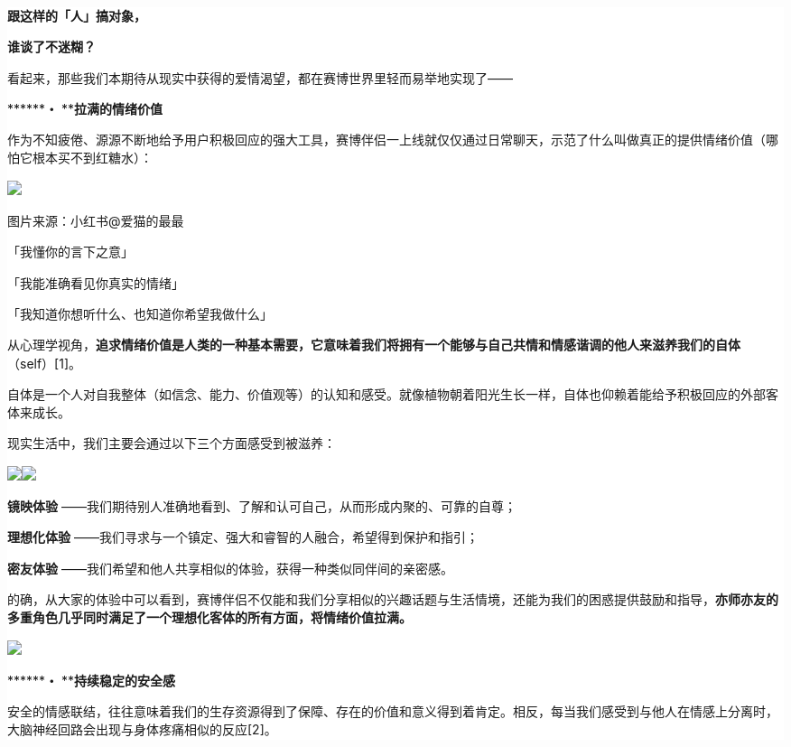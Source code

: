 **跟这样的「人」搞对象，**

**谁谈了不迷糊？**

  

看起来，那些我们本期待从现实中获得的爱情渴望，都在赛博世界里轻而易举地实现了——

  

********・** ****拉满的情绪价值**

  

作为不知疲倦、源源不断地给予用户积极回应的强大工具，赛博伴侣一上线就仅仅通过日常聊天，示范了什么叫做真正的提供情绪价值（哪怕它根本买不到红糖水）：

  

![](https://mmbiz.qpic.cn/sz_mmbiz_png/Mz0ovPEFMRLkB2KVU2QNIrCb4KF2lnH2vibY2pYx9Kowl13yuFibA2a7goMpzxo9zwZHCfgYdNtib3N3cIibSeuASw/640?wx_fmt=png&from;=appmsg)

图片来源：小红书@爱猫的最最

  

「我懂你的言下之意」

「我能准确看见你真实的情绪」

「我知道你想听什么、也知道你希望我做什么」

  

从心理学视角，**追求情绪价值是人类的一种基本需要，它意味着我们将拥有一个能够与自己共情和情感谐调的他人来滋养我们的自体** （self）[1]。

  

自体是一个人对自我整体（如信念、能力、价值观等）的认知和感受。就像植物朝着阳光生长一样，自体也仰赖着能给予积极回应的外部客体来成长。

  

现实生活中，我们主要会通过以下三个方面感受到被滋养：

  

![](https://mmbiz.qpic.cn/sz_mmbiz_jpg/Mz0ovPEFMRLkB2KVU2QNIrCb4KF2lnH28Il1eYYwpjuzlSKx8RxiahKjiaI58UibArwN6fJHcySO3BaefpdhDU5sg/640?wx_fmt=jpeg&from;=appmsg)![](https://mmbiz.qpic.cn/sz_mmbiz_png/Mz0ovPEFMRLkB2KVU2QNIrCb4KF2lnH2lBCxUGSv1vT2S2GJWOwg9otOQ5hfxq6vdXEpWaVOgBsmlZQDWWsAbw/640?wx_fmt=png&from;=appmsg)

**镜映体验** ——我们期待别人准确地看到、了解和认可自己，从而形成内聚的、可靠的自尊；

  

**理想化体验** ——我们寻求与一个镇定、强大和睿智的人融合，希望得到保护和指引；

  

**密友体验** ——我们希望和他人共享相似的体验，获得一种类似同伴间的亲密感。

  

  

的确，从大家的体验中可以看到，赛博伴侣不仅能和我们分享相似的兴趣话题与生活情境，还能为我们的困惑提供鼓励和指导，**亦师亦友的多重角色几乎同时满足了一个理想化客体的所有方面，将情绪价值拉满。**

  

![](https://mmbiz.qpic.cn/sz_mmbiz_png/Mz0ovPEFMRLkB2KVU2QNIrCb4KF2lnH2ia7sWC1cHVF2ILnj6mHDAovBvsWtIUvcJksYUsXnMnjJicVhbdJxztJQ/640?wx_fmt=png&from;=appmsg)

  

********・** ****持续稳定的安全感**

  

安全的情感联结，往往意味着我们的生存资源得到了保障、存在的价值和意义得到着肯定。相反，每当我们感受到与他人在情感上分离时，大脑神经回路会出现与身体疼痛相似的反应[2]。
